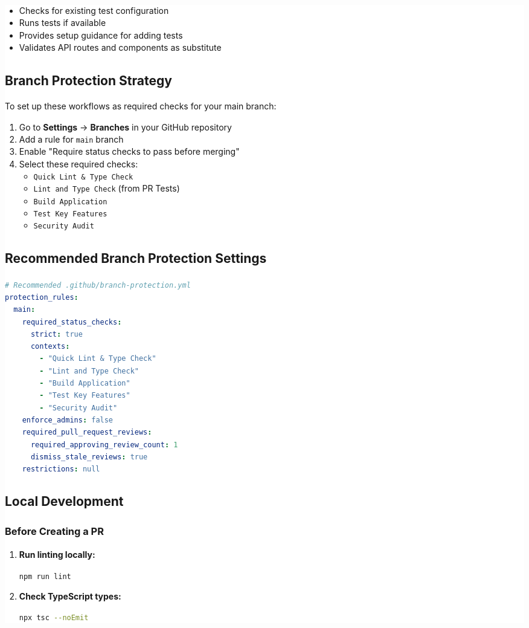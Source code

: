 - Checks for existing test configuration
- Runs tests if available
- Provides setup guidance for adding tests
- Validates API routes and components as substitute

## Branch Protection Strategy

To set up these workflows as required checks for your main branch:

1. Go to **Settings** → **Branches** in your GitHub repository
2. Add a rule for `main` branch
3. Enable "Require status checks to pass before merging"
4. Select these required checks:
   - `Quick Lint & Type Check`
   - `Lint and Type Check` (from PR Tests)
   - `Build Application`
   - `Test Key Features`
   - `Security Audit`

## Recommended Branch Protection Settings

```yaml
# Recommended .github/branch-protection.yml
protection_rules:
  main:
    required_status_checks:
      strict: true
      contexts:
        - "Quick Lint & Type Check"
        - "Lint and Type Check"
        - "Build Application"
        - "Test Key Features"
        - "Security Audit"
    enforce_admins: false
    required_pull_request_reviews:
      required_approving_review_count: 1
      dismiss_stale_reviews: true
    restrictions: null
```

## Local Development

### Before Creating a PR

1. **Run linting locally:**
   ```bash
   npm run lint
   ```

2. **Check TypeScript types:**
   ```bash
   npx tsc --noEmit
   ```
